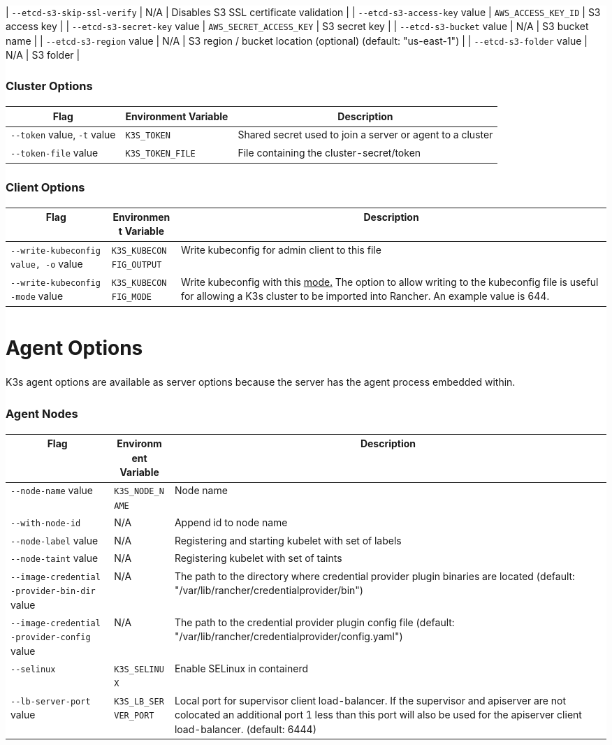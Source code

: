 |  `--etcd-s3-skip-ssl-verify` | N/A |  Disables S3 SSL certificate validation |
|  `--etcd-s3-access-key` value | `AWS_ACCESS_KEY_ID` | S3 access key |
|  `--etcd-s3-secret-key` value | `AWS_SECRET_ACCESS_KEY` | S3 secret key |
|  `--etcd-s3-bucket` value | N/A | S3 bucket name |
|  `--etcd-s3-region` value | N/A | S3 region / bucket location (optional) (default: "us-east-1") |
|  `--etcd-s3-folder` value | N/A | S3 folder |

### Cluster Options

| Flag | Environment Variable | Description |
|------|----------------------|-------------|
|  `--token` value, `-t` value  | `K3S_TOKEN`      | Shared secret used to join a server or agent to a cluster |
|  `--token-file` value    |  `K3S_TOKEN_FILE`   | File containing the cluster-secret/token      |

### Client Options

| Flag | Environment Variable | Description |
|------|----------------------|-------------|
|  `--write-kubeconfig value, -o` value  | `K3S_KUBECONFIG_OUTPUT` | Write kubeconfig for admin client to this file |
|  `--write-kubeconfig-mode` value | `K3S_KUBECONFIG_MODE` | Write kubeconfig with this [mode.](https://en.wikipedia.org/wiki/Chmod) The option to allow writing to the kubeconfig file is useful for allowing a K3s cluster to be imported into Rancher. An example value is 644. | 

# Agent Options

K3s agent options are available as server options because the server has the agent process embedded within.

### Agent Nodes

| Flag | Environment Variable | Description |
|------|----------------------|-------------|
|   `--node-name` value      | `K3S_NODE_NAME`        | Node name       |
|   `--with-node-id`     |  N/A           | Append id to node name         | (agent/node) 
|   `--node-label` value   | N/A         | Registering and starting kubelet with set of labels        | 
|   `--node-taint` value    | N/A        | Registering kubelet with set of taints         |
|   `--image-credential-provider-bin-dir` value | N/A |  The path to the directory where credential provider plugin binaries are located (default: "/var/lib/rancher/credentialprovider/bin") |
|   `--image-credential-provider-config` value | N/A | The path to the credential provider plugin config file (default: "/var/lib/rancher/credentialprovider/config.yaml") |
|   `--selinux` | `K3S_SELINUX` | Enable SELinux in containerd |
|   `--lb-server-port` value | `K3S_LB_SERVER_PORT` | Local port for supervisor client load-balancer. If the supervisor and apiserver are not colocated an additional port 1 less than this port will also be used for the apiserver client load-balancer. (default: 6444) |
